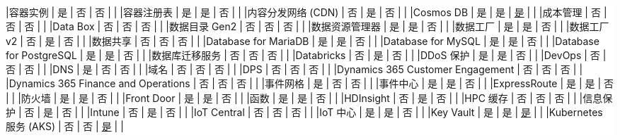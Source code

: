 |容器实例 | 是 | 否 | 否 |  |
|容器注册表 | 是 | 是 | 否 |  |
|内容分发网络 (CDN) | 否 | 是 | 否 |  |
|Cosmos DB | 是 | 是 | [是](insights/cosmosdb-insights-overview.md) |  |
|成本管理 | 否 | 否 | 否 |  |
|Data Box | 否 | 否 | 否 |  |
|数据目录 Gen2 | 否 | 否 | 否 |  |
|数据资源管理器 | 是 | 是 | 否 |  |
|数据工厂 | 是 | 是 | 否 |  |
|数据工厂 v2 | 否 | 是 | 否 |  |
|数据共享 | 否 | 否 | 否 |  |
|Database for MariaDB | 是 | 是 | 否 |  |
|Database for MySQL | 是 | 是 | 否 |  |
|Database for PostgreSQL | 是 | 是 | 否 |  |
|数据库迁移服务 | 否 | 否 | 否 |  |
|Databricks | 否 | 是 | 否 |  |
|DDoS 保护 | 是 | 是 | 否 |  |
|DevOps | 否 | 否 | 否 |  |
|DNS | 是 | 否 | 否 |  |
|域名 | 否 | 否 | 否 |  |
|DPS | 否 | 否 | 否 |  |
|Dynamics 365 Customer Engagement | 否 | 否 | 否 |  |
|Dynamics 365 Finance and Operations | 否 | 否 | 否 |  |
|事件网格 | 是 | 否 | 否 |  |
|事件中心 | 是 | 是 | 否 |  |
|ExpressRoute | 是 | 是 | 否 |  |
|防火墙 | 是 | 是 | 否 |  |
|Front Door | 是 | 是 | 否 |  |
|函数 | 是 | 是 | 否 |  |
|HDInsight | 否 | 是 | 否 |  |
|HPC 缓存 | 否 | 否 | 否 |  |
|信息保护 | 否 | 是 | 否 |  |
|Intune | 否 | 是 | 否 |  |
|IoT Central | 否 | 否 | 否 |  |
|IoT 中心 | 是 | 是 | 否 |  |
|Key Vault | 是 | 是 | [是](insights/key-vaults-insights-overview.md) |  |
|Kubernetes 服务 (AKS) | 否 | 否 | [是](insights/container-insights-overview.md)  |  |
